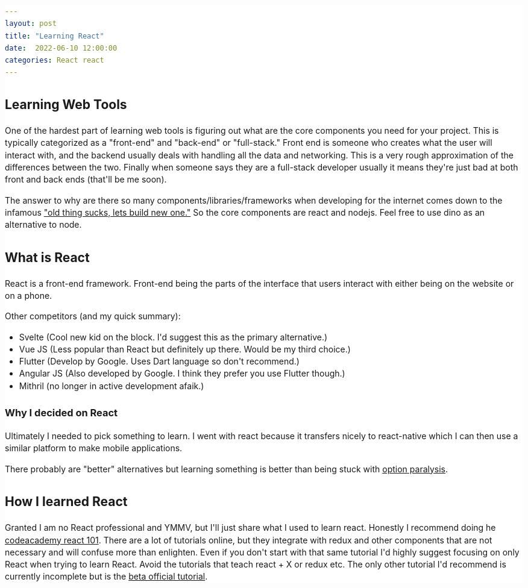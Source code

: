 ```yaml
---
layout: post
title: "Learning React"
date:  2022-06-10 12:00:00
categories: React react
---
```


## Learning Web Tools

One of the hardest part of learning web tools is figuring out what are the core components you need for your project.  This is typically categorized as a "front-end" and "back-end" or "full-stack."  Front end is someone who creates what the user will interact with, and the backend usually deals with handling all the data and networking.  This is a very rough approximation of the differences between the two.  Finally when someone says they are a full-stack developer usually it means they're just bad at both front and back ends (that'll be me soon).

The answer to why are there so many components/libraries/frameworks when developing for the internet comes down to the infamous ["old thing sucks, lets build new one."](https://xkcd.com/927/) So the core components are react and nodejs.  Feel free to use dino as an alternative to node.

## What is React

React is a front-end framework.  Front-end being the parts of the interface that users interact with either being on the website or on a phone.  

Other competitors (and my quick summary):

* Svelte (Cool new kid on the block. I'd suggest this as the primary alternative.)
* Vue JS (Less popular than React but definitely up there.  Would be my third choice.)
* Flutter (Develop by Google. Uses Dart language so don't recommend.)
* Angular JS (Also developed by Google. I think they prefer you use Flutter though.)
* Mithril (no longer in active development afaik.)

### Why I decided on React

Ultimately I needed to pick something to learn.  I went with react because it transfers nicely to react-native which I can then use a similar platform to make mobile applications.  

There probably are "better" alternatives but learning something is better than being stuck with [option paralysis](https://en.wikipedia.org/wiki/Option_Paralysis).  

## How I learned React

Granted I am no React professional and YMMV, but I'll just share what I used to learn react.  Honestly I recommend doing he [codeacademy react 101](https://www.codecademy.com/learn/react-101).  There are a lot of tutorials online, but they integrate with redux and other components that are not necessary and will confuse more than enlighten.  Even if you don't start with that same tutorial I'd highly suggest focusing on only React when trying to learn React.  Avoid the tutorials that teach react + X or redux etc.  The only other tutorial I'd recommend is currently incomplete but is the [beta official tutorial](https://beta.reactjs.org/learn).
